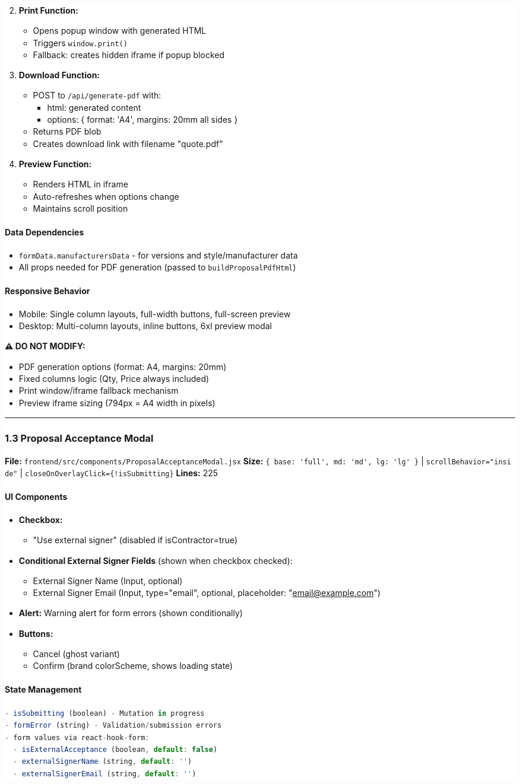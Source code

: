 2. **Print Function:**
   - Opens popup window with generated HTML
   - Triggers `window.print()`
   - Fallback: creates hidden iframe if popup blocked

3. **Download Function:**
   - POST to `/api/generate-pdf` with:
     - html: generated content
     - options: { format: 'A4', margins: 20mm all sides }
   - Returns PDF blob
   - Creates download link with filename "quote.pdf"

4. **Preview Function:**
   - Renders HTML in iframe
   - Auto-refreshes when options change
   - Maintains scroll position

#### Data Dependencies
- `formData.manufacturersData` - for versions and style/manufacturer data
- All props needed for PDF generation (passed to `buildProposalPdfHtml`)

#### Responsive Behavior
- Mobile: Single column layouts, full-width buttons, full-screen preview
- Desktop: Multi-column layouts, inline buttons, 6xl preview modal

**⚠️ DO NOT MODIFY:**
- PDF generation options (format: A4, margins: 20mm)
- Fixed columns logic (Qty, Price always included)
- Print window/iframe fallback mechanism
- Preview iframe sizing (794px = A4 width in pixels)

---

### 1.3 Proposal Acceptance Modal
**File:** `frontend/src/components/ProposalAcceptanceModal.jsx`
**Size:** `{ base: 'full', md: 'md', lg: 'lg' }` | `scrollBehavior="inside"` | `closeOnOverlayClick={!isSubmitting}`
**Lines:** 225

#### UI Components
- **Checkbox:**
  - "Use external signer" (disabled if isContractor=true)

- **Conditional External Signer Fields** (shown when checkbox checked):
  - External Signer Name (Input, optional)
  - External Signer Email (Input, type="email", optional, placeholder: "email@example.com")

- **Alert:** Warning alert for form errors (shown conditionally)

- **Buttons:**
  - Cancel (ghost variant)
  - Confirm (brand colorScheme, shows loading state)

#### State Management
```javascript
- isSubmitting (boolean) - Mutation in progress
- formError (string) - Validation/submission errors
- form values via react-hook-form:
  - isExternalAcceptance (boolean, default: false)
  - externalSignerName (string, default: '')
  - externalSignerEmail (string, default: '')
```

